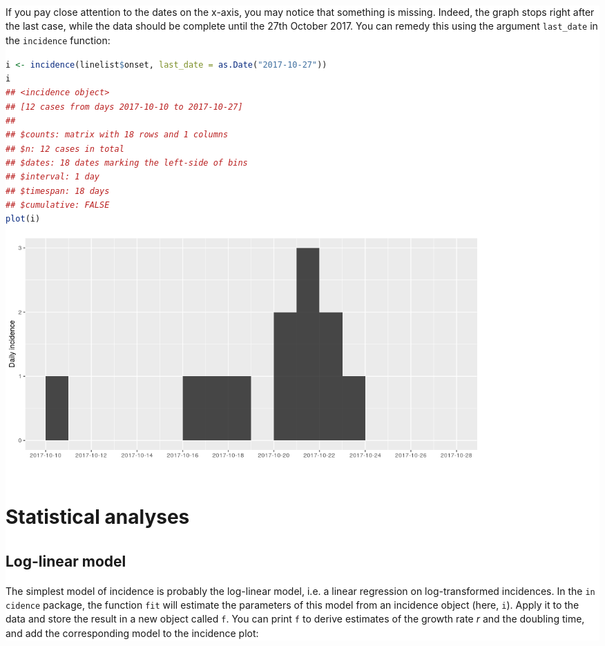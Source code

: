 If you pay close attention to the dates on the x-axis, you may notice
that something is missing. Indeed, the graph stops right after the last
case, while the data should be complete until the 27th October 2017. You
can remedy this using the argument `last_date` in the `incidence`
function:

``` r
i <- incidence(linelist$onset, last_date = as.Date("2017-10-27"))
i
## <incidence object>
## [12 cases from days 2017-10-10 to 2017-10-27]
## 
## $counts: matrix with 18 rows and 1 columns
## $n: 12 cases in total
## $dates: 18 dates marking the left-side of bins
## $interval: 1 day
## $timespan: 18 days
## $cumulative: FALSE
plot(i)
```

<img src="practical-ebola-response_files/figure-markdown_github/incidence_rectif-1.png" width="80%" />

Statistical analyses
====================

Log-linear model
----------------

The simplest model of incidence is probably the log-linear model, i.e. a
linear regression on log-transformed incidences. In the `incidence`
package, the function `fit` will estimate the parameters of this model
from an incidence object (here, `i`). Apply it to the data and store the
result in a new object called `f`. You can print `f` to derive estimates
of the growth rate *r* and the doubling time, and add the corresponding
model to the incidence plot:

